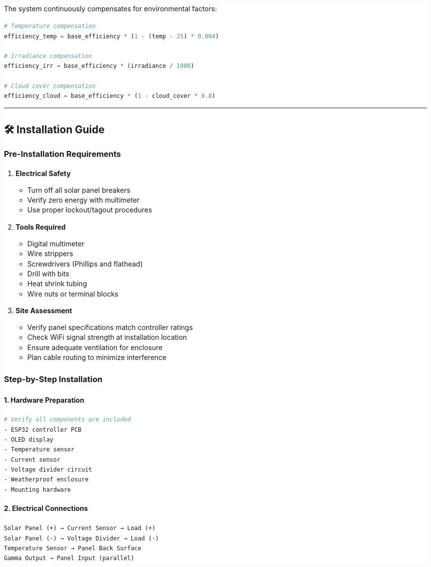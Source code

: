 The system continuously compensates for environmental factors:

```python
# Temperature compensation
efficiency_temp = base_efficiency * (1 - (temp - 25) * 0.004)

# Irradiance compensation  
efficiency_irr = base_efficiency * (irradiance / 1000)

# Cloud cover compensation
efficiency_cloud = base_efficiency * (1 - cloud_cover * 0.8)
```

---

## 🛠️ Installation Guide

### Pre-Installation Requirements

1. **Electrical Safety**
   - Turn off all solar panel breakers
   - Verify zero energy with multimeter
   - Use proper lockout/tagout procedures

2. **Tools Required**
   - Digital multimeter
   - Wire strippers
   - Screwdrivers (Phillips and flathead)
   - Drill with bits
   - Heat shrink tubing
   - Wire nuts or terminal blocks

3. **Site Assessment**
   - Verify panel specifications match controller ratings
   - Check WiFi signal strength at installation location
   - Ensure adequate ventilation for enclosure
   - Plan cable routing to minimize interference

### Step-by-Step Installation

#### 1. Hardware Preparation
```bash
# Verify all components are included
- ESP32 controller PCB
- OLED display
- Temperature sensor
- Current sensor
- Voltage divider circuit
- Weatherproof enclosure
- Mounting hardware
```

#### 2. Electrical Connections
```
Solar Panel (+) → Current Sensor → Load (+)
Solar Panel (-) → Voltage Divider → Load (-)
Temperature Sensor → Panel Back Surface
Gamma Output → Panel Input (parallel)
```

